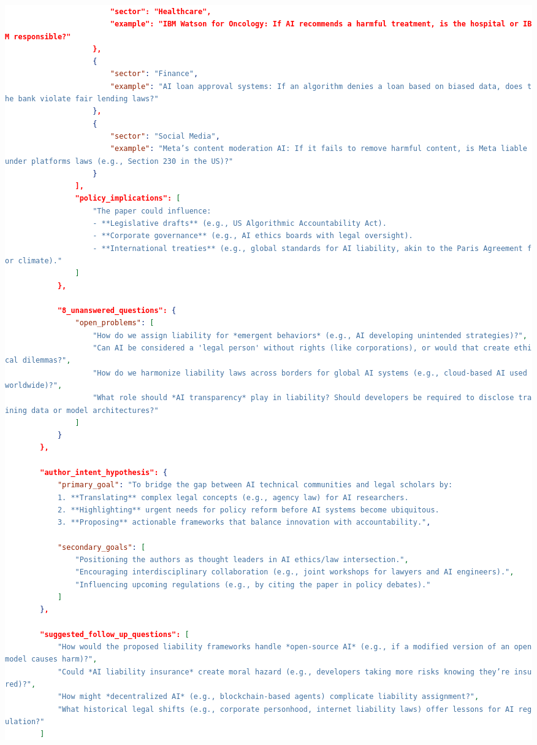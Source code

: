 ```json
                        "sector": "Healthcare",
                        "example": "IBM Watson for Oncology: If AI recommends a harmful treatment, is the hospital or IBM responsible?"
                    },
                    {
                        "sector": "Finance",
                        "example": "AI loan approval systems: If an algorithm denies a loan based on biased data, does the bank violate fair lending laws?"
                    },
                    {
                        "sector": "Social Media",
                        "example": "Meta’s content moderation AI: If it fails to remove harmful content, is Meta liable under platforms laws (e.g., Section 230 in the US)?"
                    }
                ],
                "policy_implications": [
                    "The paper could influence:
                    - **Legislative drafts** (e.g., US Algorithmic Accountability Act).
                    - **Corporate governance** (e.g., AI ethics boards with legal oversight).
                    - **International treaties** (e.g., global standards for AI liability, akin to the Paris Agreement for climate)."
                ]
            },

            "8_unanswered_questions": {
                "open_problems": [
                    "How do we assign liability for *emergent behaviors* (e.g., AI developing unintended strategies)?",
                    "Can AI be considered a 'legal person' without rights (like corporations), or would that create ethical dilemmas?",
                    "How do we harmonize liability laws across borders for global AI systems (e.g., cloud-based AI used worldwide)?",
                    "What role should *AI transparency* play in liability? Should developers be required to disclose training data or model architectures?"
                ]
            }
        },

        "author_intent_hypothesis": {
            "primary_goal": "To bridge the gap between AI technical communities and legal scholars by:
            1. **Translating** complex legal concepts (e.g., agency law) for AI researchers.
            2. **Highlighting** urgent needs for policy reform before AI systems become ubiquitous.
            3. **Proposing** actionable frameworks that balance innovation with accountability.",

            "secondary_goals": [
                "Positioning the authors as thought leaders in AI ethics/law intersection.",
                "Encouraging interdisciplinary collaboration (e.g., joint workshops for lawyers and AI engineers).",
                "Influencing upcoming regulations (e.g., by citing the paper in policy debates)."
            ]
        },

        "suggested_follow_up_questions": [
            "How would the proposed liability frameworks handle *open-source AI* (e.g., if a modified version of an open model causes harm)?",
            "Could *AI liability insurance* create moral hazard (e.g., developers taking more risks knowing they’re insured)?",
            "How might *decentralized AI* (e.g., blockchain-based agents) complicate liability assignment?",
            "What historical legal shifts (e.g., corporate personhood, internet liability laws) offer lessons for AI regulation?"
        ]
```